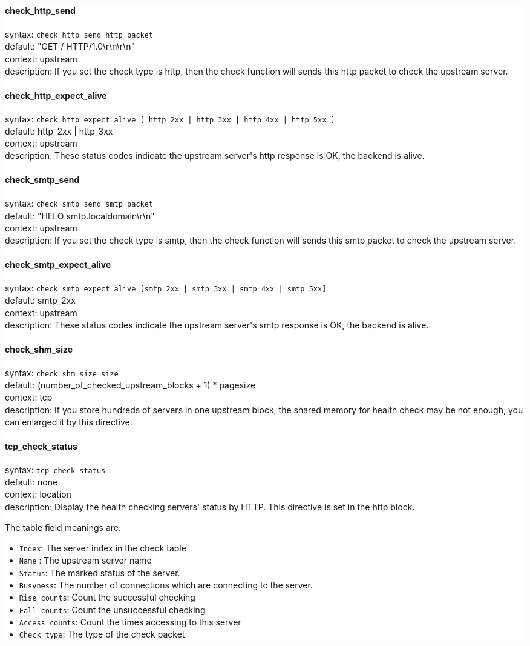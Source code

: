 ####  check_http_send
syntax: `check_http_send http_packet`  
default: "GET / HTTP/1.0\r\n\r\n"  
context: upstream  
description: If you set the check type is http, then the check function will sends this http packet to check the upstream server.  

####  check_http_expect_alive
syntax: `check_http_expect_alive [ http_2xx | http_3xx | http_4xx | http_5xx ]`  
default: http_2xx | http_3xx  
context: upstream  
description: These status codes indicate the upstream server's http response is OK, the backend is alive.  

####  check_smtp_send
syntax: `check_smtp_send smtp_packet`  
default: "HELO smtp.localdomain\r\n"  
context: upstream  
description: If you set the check type is smtp, then the check function will sends this smtp packet to check the upstream server.  

####  check_smtp_expect_alive
syntax: `check_smtp_expect_alive [smtp_2xx | smtp_3xx | smtp_4xx | smtp_5xx]`   
default: smtp_2xx  
context: upstream  
description: These status codes indicate the upstream server's smtp response is OK, the backend is alive.  

####  check_shm_size
syntax: `check_shm_size size`  
default: (number_of_checked_upstream_blocks + 1)  * pagesize  
context: tcp  
description: If you store hundreds of servers in one upstream block, the shared memory for health check may be not enough, you can enlarged it by this directive.  

####  tcp_check_status
syntax: `tcp_check_status`  
default: none  
context: location  
description: Display the health checking servers' status by HTTP. This directive is set in the http block.  

The table field meanings are:  
* `Index`: The server index in the check table  
* `Name` : The upstream server name  
* `Status`: The marked status of the server.  
* `Busyness`: The number of connections which are connecting to the server.  
* `Rise counts`: Count the successful checking  
* `Fall counts`: Count the unsuccessful checking  
* `Access counts`: Count the times accessing to this server  
* `Check type`: The type of the check packet  

